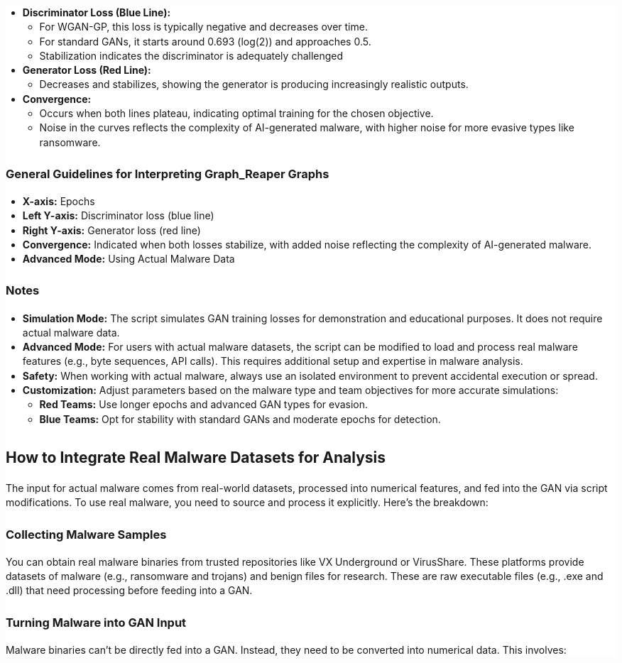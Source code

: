 -	**Discriminator Loss (Blue Line):**
    -	For WGAN-GP, this loss is typically negative and decreases over time.
    -	For standard GANs, it starts around 0.693 (log(2)) and approaches 0.5.
    -	Stabilization indicates the discriminator is adequately challenged
-	**Generator Loss (Red Line):**
    -	Decreases and stabilizes, showing the generator is producing increasingly realistic outputs.
-	**Convergence:**
    -	Occurs when both lines plateau, indicating optimal training for the chosen objective.
    -	Noise in the curves reflects the complexity of AI-generated malware, with higher noise for more evasive types like ransomware.

### General Guidelines for Interpreting Graph_Reaper Graphs

- **X-axis:** Epochs
- **Left Y-axis:** Discriminator loss (blue line)
- **Right Y-axis:** Generator loss (red line)
- **Convergence:** Indicated when both losses stabilize, with added noise reflecting the complexity of AI-generated malware.
- **Advanced Mode:** Using Actual Malware Data

### Notes

-	**Simulation Mode:** The script simulates GAN training losses for demonstration and educational purposes. It does not require actual malware data.
- **Advanced Mode:** For users with actual malware datasets, the script can be modified to load and process real malware features (e.g., byte sequences, API calls). This requires additional setup and expertise in malware analysis.
- **Safety:** When working with actual malware, always use an isolated environment to prevent accidental execution or spread.
- **Customization:** Adjust parameters based on the malware type and team objectives for more accurate simulations:
  -	**Red Teams:** Use longer epochs and advanced GAN types for evasion.
  -	**Blue Teams:** Opt for stability with standard GANs and moderate epochs for detection.

## How to Integrate Real Malware Datasets for Analysis

The input for actual malware comes from real-world datasets, processed into numerical features, and fed into the GAN via script modifications. To use real malware, you need to source and process it explicitly. Here’s the breakdown:

### Collecting Malware Samples

You can obtain real malware binaries from trusted repositories like VX Underground or VirusShare. These platforms provide datasets of malware (e.g., ransomware and trojans) and benign files for research. These are raw executable files (e.g., .exe and .dll) that need processing before feeding into a GAN.

### Turning Malware into GAN Input

Malware binaries can’t be directly fed into a GAN. Instead, they need to be converted into numerical data. This involves: 
